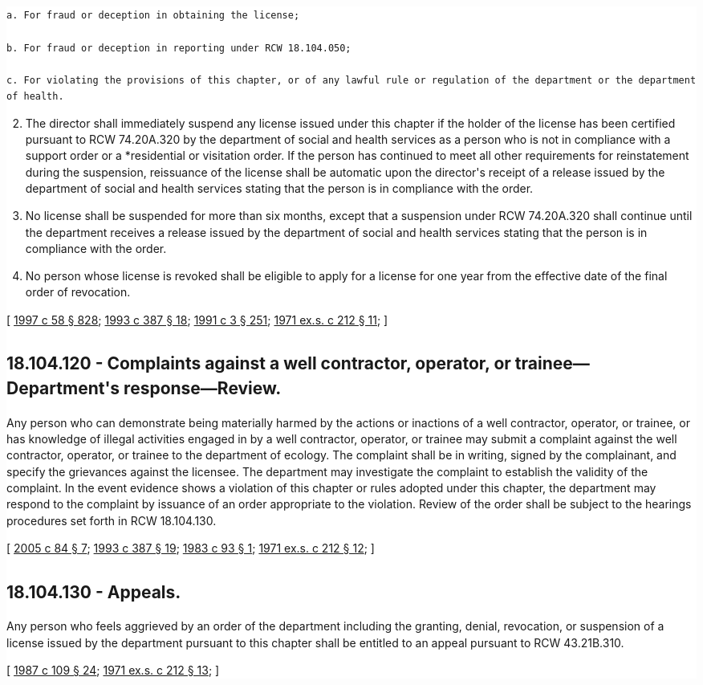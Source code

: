     a. For fraud or deception in obtaining the license;

    b. For fraud or deception in reporting under RCW 18.104.050;

    c. For violating the provisions of this chapter, or of any lawful rule or regulation of the department or the department of health.

2. The director shall immediately suspend any license issued under this chapter if the holder of the license has been certified pursuant to RCW 74.20A.320 by the department of social and health services as a person who is not in compliance with a support order or a *residential or visitation order. If the person has continued to meet all other requirements for reinstatement during the suspension, reissuance of the license shall be automatic upon the director's receipt of a release issued by the department of social and health services stating that the person is in compliance with the order.

3. No license shall be suspended for more than six months, except that a suspension under RCW 74.20A.320 shall continue until the department receives a release issued by the department of social and health services stating that the person is in compliance with the order.

4. No person whose license is revoked shall be eligible to apply for a license for one year from the effective date of the final order of revocation.

\[ [1997 c 58 § 828](http://lawfilesext.leg.wa.gov/biennium/1997-98/Pdf/Bills/Session%20Laws/House/3901.SL.pdf?cite=1997%20c%2058%20§%20828); [1993 c 387 § 18](http://lawfilesext.leg.wa.gov/biennium/1993-94/Pdf/Bills/Session%20Laws/House/1806-S.SL.pdf?cite=1993%20c%20387%20§%2018); [1991 c 3 § 251](http://lawfilesext.leg.wa.gov/biennium/1991-92/Pdf/Bills/Session%20Laws/House/1115.SL.pdf?cite=1991%20c%203%20§%20251); [1971 ex.s. c 212 § 11](http://leg.wa.gov/CodeReviser/documents/sessionlaw/1971ex1c212.pdf?cite=1971%20ex.s.%20c%20212%20§%2011); \]

## 18.104.120 - Complaints against a well contractor, operator, or trainee—Department's response—Review.
Any person who can demonstrate being materially harmed by the actions or inactions of a well contractor, operator, or trainee, or has knowledge of illegal activities engaged in by a well contractor, operator, or trainee may submit a complaint against the well contractor, operator, or trainee to the department of ecology. The complaint shall be in writing, signed by the complainant, and specify the grievances against the licensee. The department may investigate the complaint to establish the validity of the complaint. In the event evidence shows a violation of this chapter or rules adopted under this chapter, the department may respond to the complaint by issuance of an order appropriate to the violation. Review of the order shall be subject to the hearings procedures set forth in RCW 18.104.130.

\[ [2005 c 84 § 7](http://lawfilesext.leg.wa.gov/biennium/2005-06/Pdf/Bills/Session%20Laws/Senate/5831.SL.pdf?cite=2005%20c%2084%20§%207); [1993 c 387 § 19](http://lawfilesext.leg.wa.gov/biennium/1993-94/Pdf/Bills/Session%20Laws/House/1806-S.SL.pdf?cite=1993%20c%20387%20§%2019); [1983 c 93 § 1](http://leg.wa.gov/CodeReviser/documents/sessionlaw/1983c93.pdf?cite=1983%20c%2093%20§%201); [1971 ex.s. c 212 § 12](http://leg.wa.gov/CodeReviser/documents/sessionlaw/1971ex1c212.pdf?cite=1971%20ex.s.%20c%20212%20§%2012); \]

## 18.104.130 - Appeals.
Any person who feels aggrieved by an order of the department including the granting, denial, revocation, or suspension of a license issued by the department pursuant to this chapter shall be entitled to an appeal pursuant to RCW 43.21B.310.

\[ [1987 c 109 § 24](http://leg.wa.gov/CodeReviser/documents/sessionlaw/1987c109.pdf?cite=1987%20c%20109%20§%2024); [1971 ex.s. c 212 § 13](http://leg.wa.gov/CodeReviser/documents/sessionlaw/1971ex1c212.pdf?cite=1971%20ex.s.%20c%20212%20§%2013); \]
